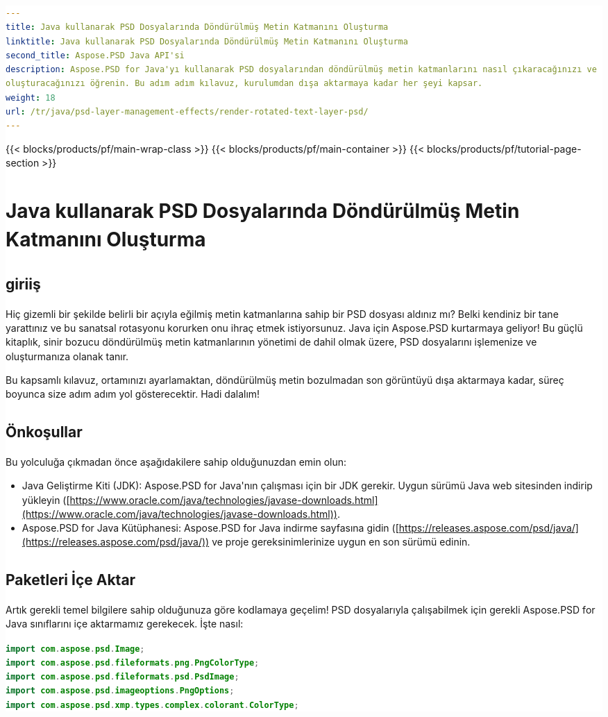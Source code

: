 ```yaml
---
title: Java kullanarak PSD Dosyalarında Döndürülmüş Metin Katmanını Oluşturma
linktitle: Java kullanarak PSD Dosyalarında Döndürülmüş Metin Katmanını Oluşturma
second_title: Aspose.PSD Java API'si
description: Aspose.PSD for Java'yı kullanarak PSD dosyalarından döndürülmüş metin katmanlarını nasıl çıkaracağınızı ve oluşturacağınızı öğrenin. Bu adım adım kılavuz, kurulumdan dışa aktarmaya kadar her şeyi kapsar.
weight: 18
url: /tr/java/psd-layer-management-effects/render-rotated-text-layer-psd/
---
```


{{< blocks/products/pf/main-wrap-class >}}
{{< blocks/products/pf/main-container >}}
{{< blocks/products/pf/tutorial-page-section >}}

# Java kullanarak PSD Dosyalarında Döndürülmüş Metin Katmanını Oluşturma

## giriiş

Hiç gizemli bir şekilde belirli bir açıyla eğilmiş metin katmanlarına sahip bir PSD dosyası aldınız mı? Belki kendiniz bir tane yarattınız ve bu sanatsal rotasyonu korurken onu ihraç etmek istiyorsunuz. Java için Aspose.PSD kurtarmaya geliyor! Bu güçlü kitaplık, sinir bozucu döndürülmüş metin katmanlarının yönetimi de dahil olmak üzere, PSD dosyalarını işlemenize ve oluşturmanıza olanak tanır. 

Bu kapsamlı kılavuz, ortamınızı ayarlamaktan, döndürülmüş metin bozulmadan son görüntüyü dışa aktarmaya kadar, süreç boyunca size adım adım yol gösterecektir. Hadi dalalım!

## Önkoşullar

Bu yolculuğa çıkmadan önce aşağıdakilere sahip olduğunuzdan emin olun:

- Java Geliştirme Kiti (JDK): Aspose.PSD for Java'nın çalışması için bir JDK gerekir. Uygun sürümü Java web sitesinden indirip yükleyin ([https://www.oracle.com/java/technologies/javase-downloads.html](https://www.oracle.com/java/technologies/javase-downloads.html)).
- Aspose.PSD for Java Kütüphanesi: Aspose.PSD for Java indirme sayfasına gidin ([https://releases.aspose.com/psd/java/](https://releases.aspose.com/psd/java/)) ve proje gereksinimlerinize uygun en son sürümü edinin.

## Paketleri İçe Aktar

Artık gerekli temel bilgilere sahip olduğunuza göre kodlamaya geçelim! PSD dosyalarıyla çalışabilmek için gerekli Aspose.PSD for Java sınıflarını içe aktarmamız gerekecek. İşte nasıl:

```java
import com.aspose.psd.Image;
import com.aspose.psd.fileformats.png.PngColorType;
import com.aspose.psd.fileformats.psd.PsdImage;
import com.aspose.psd.imageoptions.PngOptions;
import com.aspose.psd.xmp.types.complex.colorant.ColorType;
```

